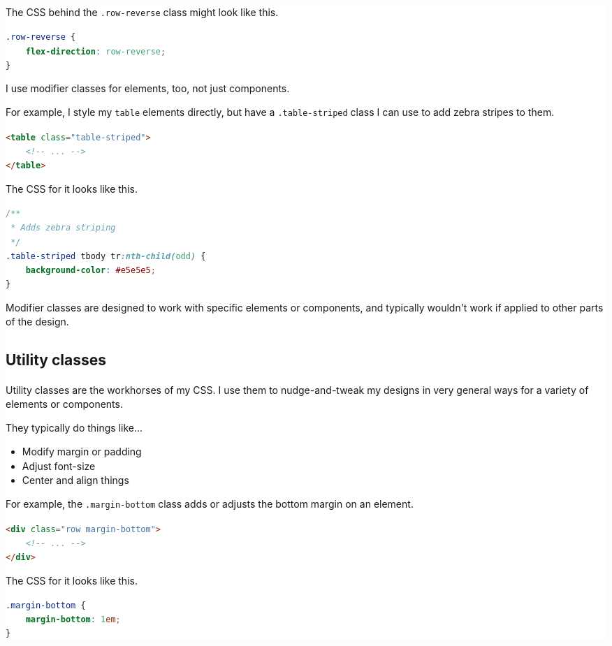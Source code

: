 The CSS behind the `.row-reverse` class might look like this.

```css
.row-reverse {
	flex-direction: row-reverse;
}
```

I use modifier classes for elements, too, not just components.

For example, I style my `table` elements directly, but have a `.table-striped` class I can use to add zebra stripes to them.

```html
<table class="table-striped">
	<!-- ... -->
</table>
```

The CSS for it looks like this.

```css
/**
 * Adds zebra striping
 */
.table-striped tbody tr:nth-child(odd) {
	background-color: #e5e5e5;
}
```

Modifier classes are designed to work with specific elements or components, and typically wouldn't work if applied to other parts of the design.

## Utility classes

Utility classes are the workhorses of my CSS. I use them to nudge-and-tweak my designs in very general ways for a variety of elements or components.

They typically do things like...

- Modify margin or padding
- Adjust font-size
- Center and align things

For example, the `.margin-bottom` class adds or adjusts the bottom margin on an element.

```html
<div class="row margin-bottom">
	<!-- ... -->
</div>
```

The CSS for it looks like this.

```css
.margin-bottom {
	margin-bottom: 1em;
}
```
